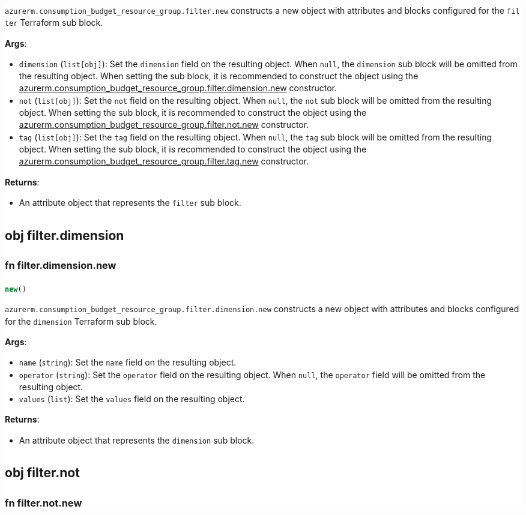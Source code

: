 
`azurerm.consumption_budget_resource_group.filter.new` constructs a new object with attributes and blocks configured for the `filter`
Terraform sub block.



**Args**:
  - `dimension` (`list[obj]`): Set the `dimension` field on the resulting object. When `null`, the `dimension` sub block will be omitted from the resulting object. When setting the sub block, it is recommended to construct the object using the [azurerm.consumption_budget_resource_group.filter.dimension.new](#fn-filterdimensionnew) constructor.
  - `not` (`list[obj]`): Set the `not` field on the resulting object. When `null`, the `not` sub block will be omitted from the resulting object. When setting the sub block, it is recommended to construct the object using the [azurerm.consumption_budget_resource_group.filter.not.new](#fn-filternotnew) constructor.
  - `tag` (`list[obj]`): Set the `tag` field on the resulting object. When `null`, the `tag` sub block will be omitted from the resulting object. When setting the sub block, it is recommended to construct the object using the [azurerm.consumption_budget_resource_group.filter.tag.new](#fn-filtertagnew) constructor.

**Returns**:
  - An attribute object that represents the `filter` sub block.


## obj filter.dimension



### fn filter.dimension.new

```ts
new()
```


`azurerm.consumption_budget_resource_group.filter.dimension.new` constructs a new object with attributes and blocks configured for the `dimension`
Terraform sub block.



**Args**:
  - `name` (`string`): Set the `name` field on the resulting object.
  - `operator` (`string`): Set the `operator` field on the resulting object. When `null`, the `operator` field will be omitted from the resulting object.
  - `values` (`list`): Set the `values` field on the resulting object.

**Returns**:
  - An attribute object that represents the `dimension` sub block.


## obj filter.not



### fn filter.not.new
